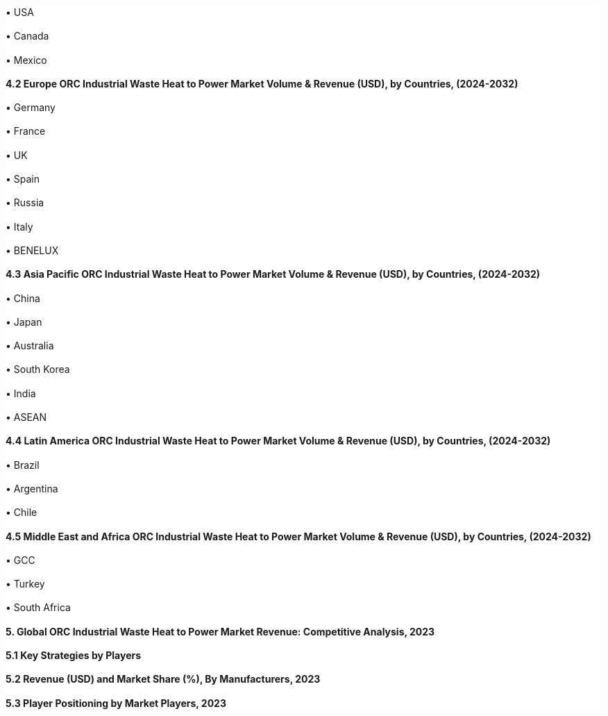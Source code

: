 • USA

• Canada

• Mexico

<strong>4.2 Europe ORC Industrial Waste Heat to Power Market Volume &amp; Revenue (USD), by Countries, (2024-2032)</strong>

• Germany

• France

• UK

• Spain

• Russia

• Italy

• BENELUX

<strong>4.3 Asia Pacific ORC Industrial Waste Heat to Power Market Volume &amp; Revenue (USD), by Countries, (2024-2032)</strong>

• China

• Japan

• Australia

• South Korea

• India

• ASEAN

<strong>4.4 Latin America ORC Industrial Waste Heat to Power Market Volume &amp; Revenue (USD), by Countries, (2024-2032)</strong>

• Brazil

• Argentina

• Chile

<strong>4.5 Middle East and Africa ORC Industrial Waste Heat to Power Market Volume &amp; Revenue (USD), by Countries, (2024-2032)</strong>

• GCC

• Turkey

• South Africa

<strong>5. Global ORC Industrial Waste Heat to Power Market Revenue: Competitive Analysis, 2023</strong>

<strong>5.1 Key Strategies by Players</strong>

<strong>5.2 Revenue (USD) and Market Share (%), By Manufacturers, 2023</strong>

<strong>5.3 Player Positioning by Market Players, 2023</strong>
